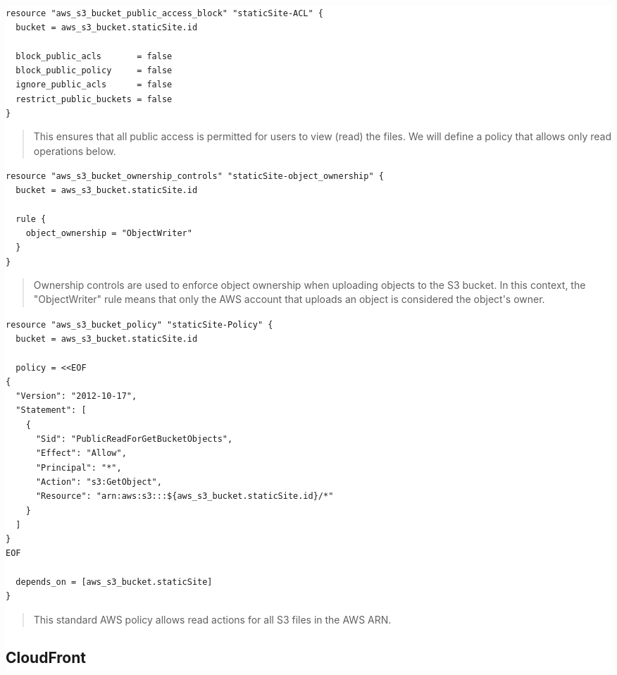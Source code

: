 ```hcl
resource "aws_s3_bucket_public_access_block" "staticSite-ACL" {
  bucket = aws_s3_bucket.staticSite.id

  block_public_acls       = false
  block_public_policy     = false
  ignore_public_acls      = false
  restrict_public_buckets = false
}
```

> This ensures that all public access is permitted for users to view (read) the files. We will define a policy that allows only read operations below.

```hcl
resource "aws_s3_bucket_ownership_controls" "staticSite-object_ownership" {
  bucket = aws_s3_bucket.staticSite.id

  rule {
    object_ownership = "ObjectWriter"
  }
}
```

> Ownership controls are used to enforce object ownership when uploading objects to the S3 bucket. In this context, the "ObjectWriter" rule means that only the AWS account that uploads an object is considered the object's owner.

```hcl
resource "aws_s3_bucket_policy" "staticSite-Policy" {
  bucket = aws_s3_bucket.staticSite.id

  policy = <<EOF
{
  "Version": "2012-10-17",
  "Statement": [
    {
      "Sid": "PublicReadForGetBucketObjects",
      "Effect": "Allow",
      "Principal": "*",
      "Action": "s3:GetObject",
      "Resource": "arn:aws:s3:::${aws_s3_bucket.staticSite.id}/*"
    }
  ]
}
EOF

  depends_on = [aws_s3_bucket.staticSite]
}
```

> This standard AWS policy allows read actions for all S3 files in the AWS ARN.

## CloudFront
